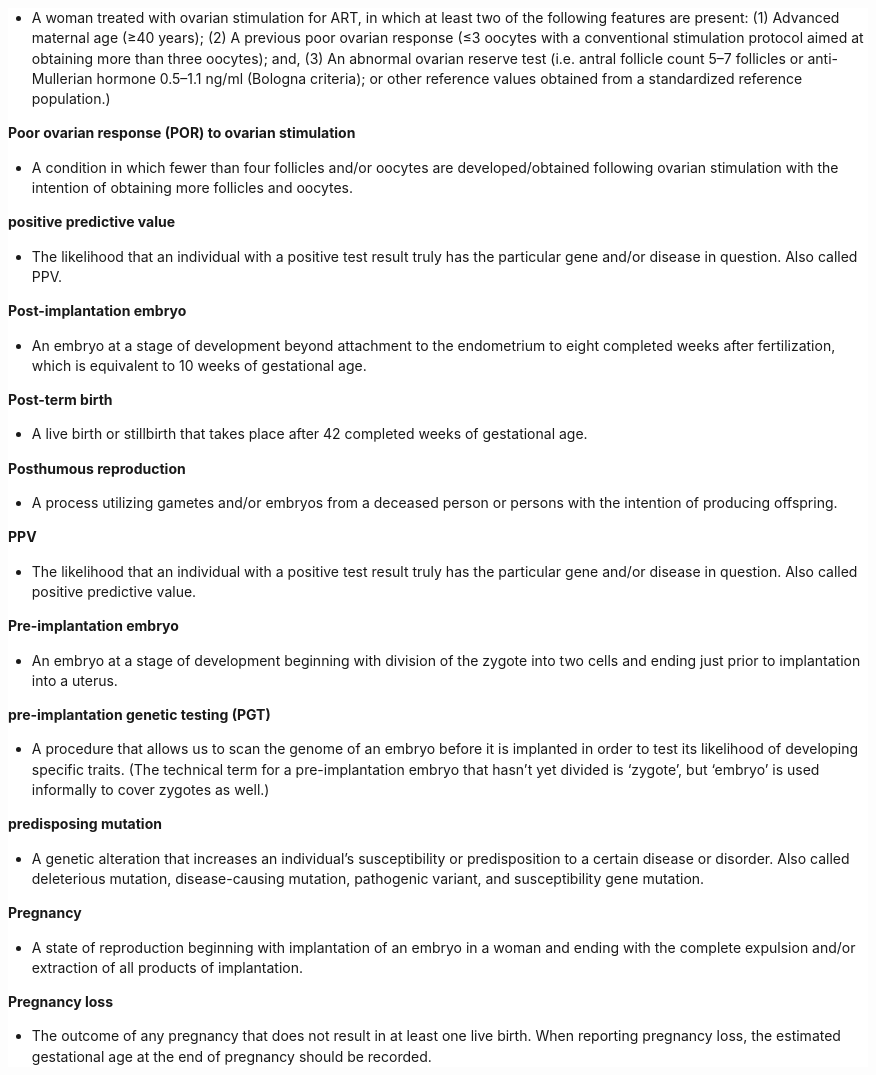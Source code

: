 - A woman treated with ovarian stimulation for ART, in which at least two of the following features are present: (1) Advanced maternal age (≥40 years); (2) A previous poor ovarian response (≤3 oocytes with a conventional stimulation protocol aimed at obtaining more than three oocytes); and, (3) An abnormal ovarian reserve test (i.e. antral follicle count 5–7 follicles or anti-Mullerian hormone 0.5–1.1 ng/ml (Bologna criteria); or other reference values obtained from a standardized reference population.)

**Poor ovarian response (POR) to ovarian stimulation**

- A condition in which fewer than four follicles and/or oocytes are developed/obtained following ovarian stimulation with the intention of obtaining more follicles and oocytes.

**positive predictive value**

- The likelihood that an individual with a positive test result truly has the particular gene and/or disease in question. Also called PPV.

**Post-implantation embryo**

- An embryo at a stage of development beyond attachment to the endometrium to eight completed weeks after fertilization, which is equivalent to 10 weeks of gestational age.

**Post-term birth**

- A live birth or stillbirth that takes place after 42 completed weeks of gestational age.

**Posthumous reproduction**

- A process utilizing gametes and/or embryos from a deceased person or persons with the intention of producing offspring.

**PPV**

- The likelihood that an individual with a positive test result truly has the particular gene and/or disease in question. Also called positive predictive value.

**Pre-implantation embryo**

- An embryo at a stage of development beginning with division of the zygote into two cells and ending just prior to implantation into a uterus.

**pre-implantation genetic testing (PGT)**

- A procedure that allows us to scan the genome of an embryo before it is implanted in order to test its likelihood of developing specific traits. (The technical term for a pre-implantation embryo that hasn’t yet divided is ‘zygote’, but ‘embryo’ is used informally to cover zygotes as well.)

**predisposing mutation**

- A genetic alteration that increases an individual’s susceptibility or predisposition to a certain disease or disorder. Also called deleterious mutation, disease-causing mutation, pathogenic variant, and susceptibility gene mutation.

**Pregnancy**

- A state of reproduction beginning with implantation of an embryo in a woman and ending with the complete expulsion and/or extraction of all products of implantation.

**Pregnancy loss**

- The outcome of any pregnancy that does not result in at least one live birth. When reporting pregnancy loss, the estimated gestational age at the end of pregnancy should be recorded.
